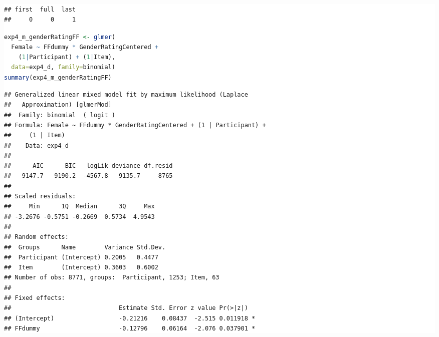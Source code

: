     ## first  full  last 
    ##     0     0     1

``` r
exp4_m_genderRatingFF <- glmer(
  Female ~ FFdummy * GenderRatingCentered + 
    (1|Participant) + (1|Item),
  data=exp4_d, family=binomial)
summary(exp4_m_genderRatingFF)
```

    ## Generalized linear mixed model fit by maximum likelihood (Laplace
    ##   Approximation) [glmerMod]
    ##  Family: binomial  ( logit )
    ## Formula: Female ~ FFdummy * GenderRatingCentered + (1 | Participant) +  
    ##     (1 | Item)
    ##    Data: exp4_d
    ## 
    ##      AIC      BIC   logLik deviance df.resid 
    ##   9147.7   9190.2  -4567.8   9135.7     8765 
    ## 
    ## Scaled residuals: 
    ##     Min      1Q  Median      3Q     Max 
    ## -3.2676 -0.5751 -0.2669  0.5734  4.9543 
    ## 
    ## Random effects:
    ##  Groups      Name        Variance Std.Dev.
    ##  Participant (Intercept) 0.2005   0.4477  
    ##  Item        (Intercept) 0.3603   0.6002  
    ## Number of obs: 8771, groups:  Participant, 1253; Item, 63
    ## 
    ## Fixed effects:
    ##                              Estimate Std. Error z value Pr(>|z|)    
    ## (Intercept)                  -0.21216    0.08437  -2.515 0.011918 *  
    ## FFdummy                      -0.12796    0.06164  -2.076 0.037901 *  